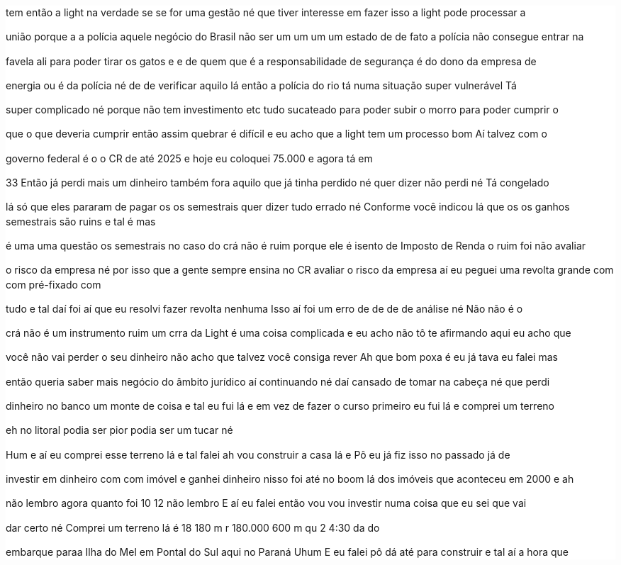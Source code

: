 tem então a light na verdade se se for uma gestão né que tiver interesse em fazer isso a light pode processar a

união porque a a polícia aquele negócio do Brasil não ser um um um um estado de de fato a polícia não consegue entrar na

favela ali para poder tirar os gatos e e de quem que é a responsabilidade de segurança é do dono da empresa de

energia ou é da polícia né de de verificar aquilo lá então a polícia do rio tá numa situação super vulnerável Tá

super complicado né porque não tem investimento etc tudo sucateado para poder subir o morro para poder cumprir o

que o que deveria cumprir então assim quebrar é difícil e eu acho que a light tem um processo bom Aí talvez com o

governo federal é o o CR de até 2025 e hoje eu coloquei 75.000 e agora tá em

33 Então já perdi mais um dinheiro também fora aquilo que já tinha perdido né quer dizer não perdi né Tá congelado

lá só que eles pararam de pagar os os semestrais quer dizer tudo errado né Conforme você indicou lá que os os ganhos semestrais são ruins e tal é mas

é uma uma questão os semestrais no caso do crá não é ruim porque ele é isento de Imposto de Renda o ruim foi não avaliar

o risco da empresa né por isso que a gente sempre ensina no CR avaliar o risco da empresa aí eu peguei uma revolta grande com com pré-fixado com

tudo e tal daí foi aí que eu resolvi fazer revolta nenhuma Isso aí foi um erro de de de de análise né Não não é o

crá não é um instrumento ruim um crra da Light é uma coisa complicada e eu acho não tô te afirmando aqui eu acho que

você não vai perder o seu dinheiro não acho que talvez você consiga rever Ah que bom poxa é eu já tava eu falei mas

então queria saber mais negócio do âmbito jurídico aí continuando né daí cansado de tomar na cabeça né que perdi

dinheiro no banco um monte de coisa e tal eu fui lá e em vez de fazer o curso primeiro eu fui lá e comprei um terreno

eh no litoral podia ser pior podia ser um tucar né

Hum e aí eu comprei esse terreno lá e tal falei ah vou construir a casa lá e Pô eu já fiz isso no passado já de

investir em dinheiro com com imóvel e ganhei dinheiro nisso foi até no boom lá dos imóveis que aconteceu em 2000 e ah

não lembro agora quanto foi 10 12 não lembro E aí eu falei então vou vou investir numa coisa que eu sei que vai

dar certo né Comprei um terreno lá é 18 180 m r 180.000 600 m qu 2 4:30 da do

embarque paraa Ilha do Mel em Pontal do Sul aqui no Paraná Uhum E eu falei pô dá até para construir e tal aí a hora que
